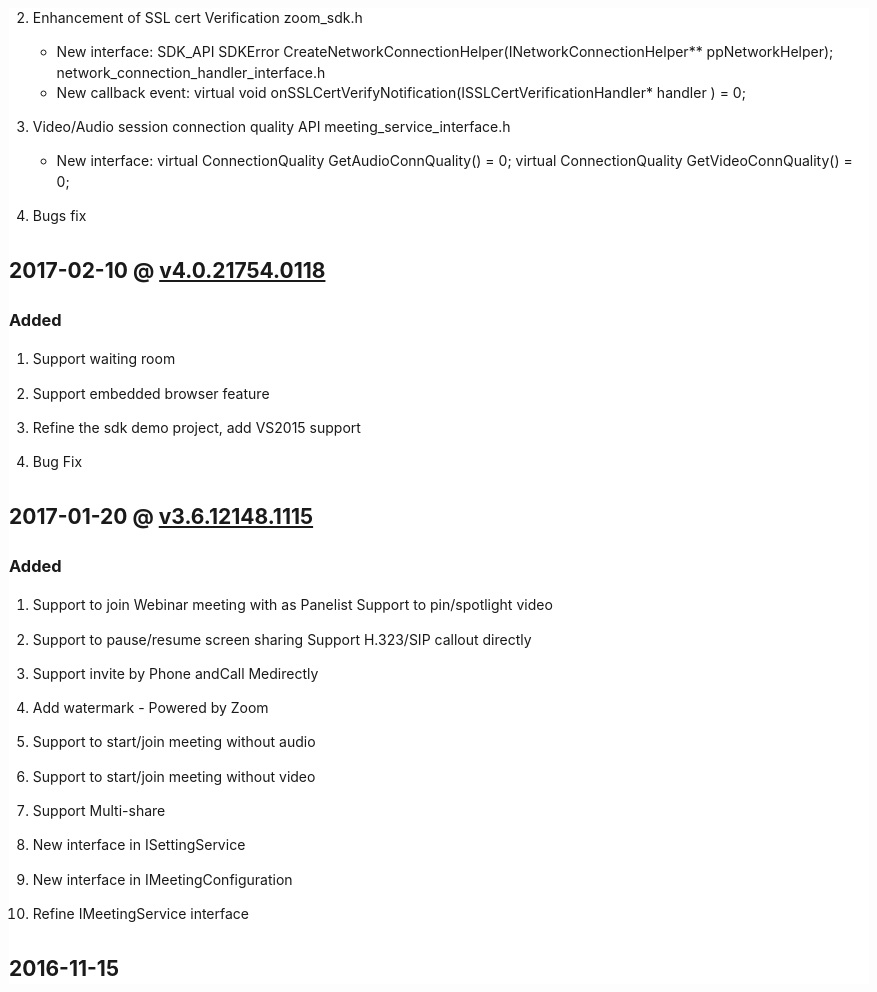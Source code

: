2. Enhancement of SSL cert Verification
   zoom_sdk.h
    - New interface:
    	SDK_API SDKError CreateNetworkConnectionHelper(INetworkConnectionHelper** ppNetworkHelper);
    	network_connection_handler_interface.h
    - New callback event:
    	virtual void onSSLCertVerifyNotification(ISSLCertVerificationHandler* handler    ) = 0;

3. Video/Audio session connection quality API
    meeting_service_interface.h
    - New interface:
       virtual ConnectionQuality GetAudioConnQuality() = 0;
       virtual ConnectionQuality GetVideoConnQuality() = 0;

4. Bugs fix

## 2017-02-10 @ [v4.0.21754.0118](https://github.com/zoom/zoom-sdk-windows/releases/tag/v4.0.21754.0118)

### Added

1. Support waiting room

2. Support embedded browser feature

3. Refine the sdk demo project, add VS2015 support

5. Bug Fix

## 2017-01-20 @ [v3.6.12148.1115](https://github.com/zoom/zoom-sdk-windows/releases/tag/v3.6.12148.1115)

### Added

1. Support to join Webinar meeting with as Panelist Support to pin/spotlight video

2. Support to pause/resume screen sharing Support H.323/SIP callout directly

3. Support invite by Phone andCall Medirectly

4. Add watermark - Powered by Zoom

5. Support to start/join meeting without audio

6. Support to start/join meeting without video

7. Support Multi-share

8. New interface in ISettingService

9. New interface in IMeetingConfiguration

10. Refine IMeetingService interface

## 2016-11-15
